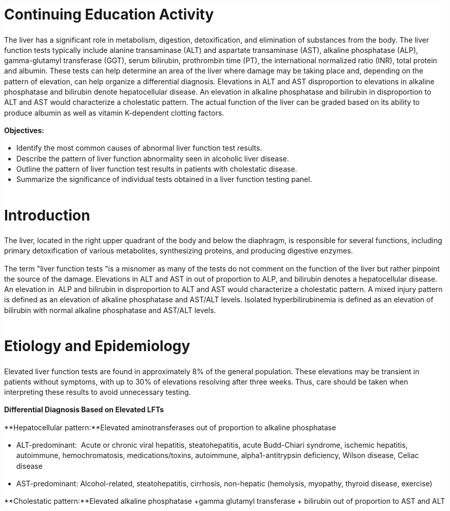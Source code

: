 # Continuing Education Activity

The liver has a significant role in metabolism, digestion, detoxification, and elimination of substances from the body. The liver function tests typically include alanine transaminase (ALT) and aspartate transaminase (AST), alkaline phosphatase (ALP), gamma-glutamyl transferase (GGT), serum bilirubin, prothrombin time (PT), the international normalized ratio (INR), total protein and albumin. These tests can help determine an area of the liver where damage may be taking place and, depending on the pattern of elevation, can help organize a differential diagnosis. Elevations in ALT and AST disproportion to elevations in alkaline phosphatase and bilirubin denote hepatocellular disease. An elevation in alkaline phosphatase and bilirubin in disproportion to ALT and AST would characterize a cholestatic pattern. The actual function of the liver can be graded based on its ability to produce albumin as well as vitamin K-dependent clotting factors.

**Objectives:**
- Identify the most common causes of abnormal liver function test results. 
- Describe the pattern of liver function abnormality seen in alcoholic liver disease. 
- Outline the pattern of liver function test results in patients with cholestatic disease. 
- Summarize the significance of individual tests obtained in a liver function testing panel.

# Introduction

The liver, located in the right upper quadrant of the body and below the diaphragm, is responsible for several functions, including primary detoxification of various metabolites, synthesizing proteins, and producing digestive enzymes.

The term "liver function tests "is a misnomer as many of the tests do not comment on the function of the liver but rather pinpoint the source of the damage. Elevations in ALT and AST in out of proportion to ALP, and bilirubin denotes a hepatocellular disease. An elevation in  ALP and bilirubin in disproportion to ALT and AST would characterize a cholestatic pattern. A mixed injury pattern is defined as an elevation of alkaline phosphatase and AST/ALT levels. Isolated hyperbilirubinemia is defined as an elevation of bilirubin with normal alkaline phosphatase and AST/ALT levels.

# Etiology and Epidemiology

Elevated liver function tests are found in approximately 8% of the general population. These elevations may be transient in patients without symptoms, with up to 30% of elevations resolving after three weeks. Thus, care should be taken when interpreting these results to avoid unnecessary testing.

**Differential Diagnosis Based on Elevated LFTs**

**Hepatocellular pattern:**Elevated aminotransferases out of proportion to alkaline phosphatase

- ALT-predominant:  Acute or chronic viral hepatitis, steatohepatitis, acute Budd-Chiari syndrome, ischemic hepatitis, autoimmune, hemochromatosis, medications/toxins, autoimmune, alpha1-antitrypsin deficiency, Wilson disease, Celiac disease

- AST-predominant: Alcohol-related, steatohepatitis, cirrhosis, non-hepatic (hemolysis, myopathy, thyroid disease, exercise)

**Cholestatic pattern:**Elevated alkaline phosphatase +gamma glutamyl transferase + bilirubin out of proportion to AST and ALT
